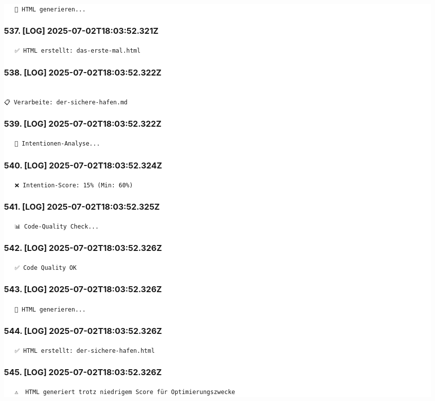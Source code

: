 ```
   🔨 HTML generieren...
```

### 537. [LOG] 2025-07-02T18:03:52.321Z

```
   ✅ HTML erstellt: das-erste-mal.html
```

### 538. [LOG] 2025-07-02T18:03:52.322Z

```

📋 Verarbeite: der-sichere-hafen.md
```

### 539. [LOG] 2025-07-02T18:03:52.322Z

```
   🎯 Intentionen-Analyse...
```

### 540. [LOG] 2025-07-02T18:03:52.324Z

```
   ❌ Intention-Score: 15% (Min: 60%)
```

### 541. [LOG] 2025-07-02T18:03:52.325Z

```
   📊 Code-Quality Check...
```

### 542. [LOG] 2025-07-02T18:03:52.326Z

```
   ✅ Code Quality OK
```

### 543. [LOG] 2025-07-02T18:03:52.326Z

```
   🔨 HTML generieren...
```

### 544. [LOG] 2025-07-02T18:03:52.326Z

```
   ✅ HTML erstellt: der-sichere-hafen.html
```

### 545. [LOG] 2025-07-02T18:03:52.326Z

```
   ⚠️  HTML generiert trotz niedrigem Score für Optimierungszwecke
```
